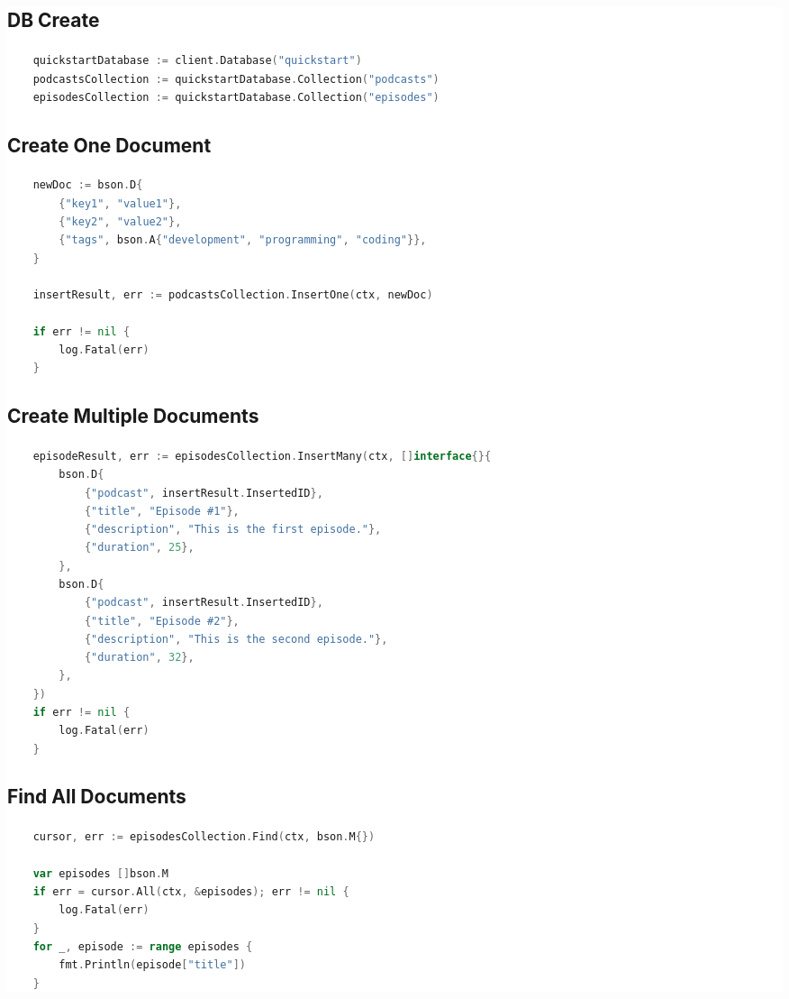 
## DB Create

```go
	quickstartDatabase := client.Database("quickstart")
	podcastsCollection := quickstartDatabase.Collection("podcasts")
	episodesCollection := quickstartDatabase.Collection("episodes")
```

## Create One Document

```go
	newDoc := bson.D{
		{"key1", "value1"},
		{"key2", "value2"},
		{"tags", bson.A{"development", "programming", "coding"}},
	}

	insertResult, err := podcastsCollection.InsertOne(ctx, newDoc)

	if err != nil {
		log.Fatal(err)
	}

```

## Create Multiple Documents

```go
	episodeResult, err := episodesCollection.InsertMany(ctx, []interface{}{
		bson.D{
			{"podcast", insertResult.InsertedID},
			{"title", "Episode #1"},
			{"description", "This is the first episode."},
			{"duration", 25},
		},
		bson.D{
			{"podcast", insertResult.InsertedID},
			{"title", "Episode #2"},
			{"description", "This is the second episode."},
			{"duration", 32},
		},
	})
	if err != nil {
		log.Fatal(err)
	}
```

## Find All Documents

```go
	cursor, err := episodesCollection.Find(ctx, bson.M{})

	var episodes []bson.M
	if err = cursor.All(ctx, &episodes); err != nil {
	    log.Fatal(err)
	}
	for _, episode := range episodes {
	    fmt.Println(episode["title"])
	}

```
